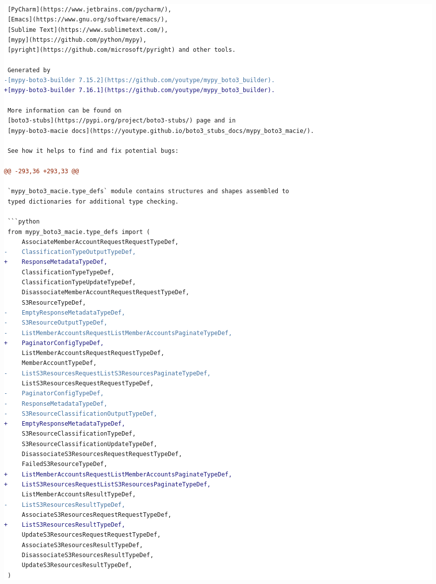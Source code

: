 ```diff
 [PyCharm](https://www.jetbrains.com/pycharm/),
 [Emacs](https://www.gnu.org/software/emacs/),
 [Sublime Text](https://www.sublimetext.com/),
 [mypy](https://github.com/python/mypy),
 [pyright](https://github.com/microsoft/pyright) and other tools.
 
 Generated by
-[mypy-boto3-builder 7.15.2](https://github.com/youtype/mypy_boto3_builder).
+[mypy-boto3-builder 7.16.1](https://github.com/youtype/mypy_boto3_builder).
 
 More information can be found on
 [boto3-stubs](https://pypi.org/project/boto3-stubs/) page and in
 [mypy-boto3-macie docs](https://youtype.github.io/boto3_stubs_docs/mypy_boto3_macie/).
 
 See how it helps to find and fix potential bugs:
 
@@ -293,36 +293,33 @@
 
 `mypy_boto3_macie.type_defs` module contains structures and shapes assembled to
 typed dictionaries for additional type checking.
 
 ```python
 from mypy_boto3_macie.type_defs import (
     AssociateMemberAccountRequestRequestTypeDef,
-    ClassificationTypeOutputTypeDef,
+    ResponseMetadataTypeDef,
     ClassificationTypeTypeDef,
     ClassificationTypeUpdateTypeDef,
     DisassociateMemberAccountRequestRequestTypeDef,
     S3ResourceTypeDef,
-    EmptyResponseMetadataTypeDef,
-    S3ResourceOutputTypeDef,
-    ListMemberAccountsRequestListMemberAccountsPaginateTypeDef,
+    PaginatorConfigTypeDef,
     ListMemberAccountsRequestRequestTypeDef,
     MemberAccountTypeDef,
-    ListS3ResourcesRequestListS3ResourcesPaginateTypeDef,
     ListS3ResourcesRequestRequestTypeDef,
-    PaginatorConfigTypeDef,
-    ResponseMetadataTypeDef,
-    S3ResourceClassificationOutputTypeDef,
+    EmptyResponseMetadataTypeDef,
     S3ResourceClassificationTypeDef,
     S3ResourceClassificationUpdateTypeDef,
     DisassociateS3ResourcesRequestRequestTypeDef,
     FailedS3ResourceTypeDef,
+    ListMemberAccountsRequestListMemberAccountsPaginateTypeDef,
+    ListS3ResourcesRequestListS3ResourcesPaginateTypeDef,
     ListMemberAccountsResultTypeDef,
-    ListS3ResourcesResultTypeDef,
     AssociateS3ResourcesRequestRequestTypeDef,
+    ListS3ResourcesResultTypeDef,
     UpdateS3ResourcesRequestRequestTypeDef,
     AssociateS3ResourcesResultTypeDef,
     DisassociateS3ResourcesResultTypeDef,
     UpdateS3ResourcesResultTypeDef,
 )
```
